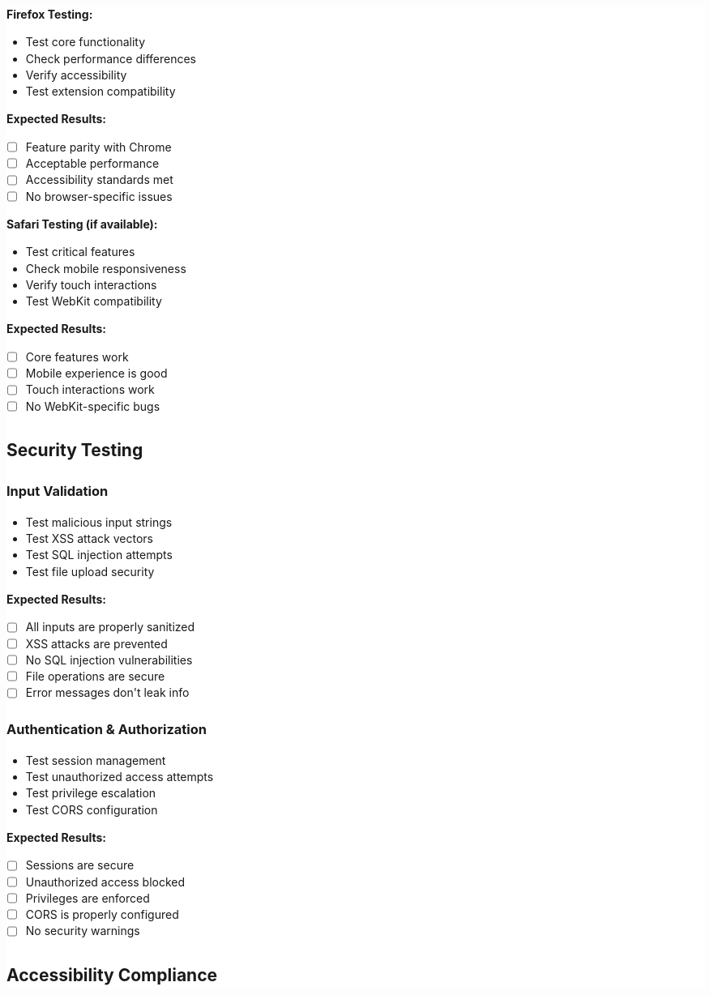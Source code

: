 **Firefox Testing:**
- Test core functionality
- Check performance differences
- Verify accessibility
- Test extension compatibility

**Expected Results:**
- [ ] Feature parity with Chrome
- [ ] Acceptable performance
- [ ] Accessibility standards met
- [ ] No browser-specific issues

**Safari Testing (if available):**
- Test critical features
- Check mobile responsiveness
- Verify touch interactions
- Test WebKit compatibility

**Expected Results:**
- [ ] Core features work
- [ ] Mobile experience is good
- [ ] Touch interactions work
- [ ] No WebKit-specific bugs

## Security Testing

### Input Validation
- Test malicious input strings
- Test XSS attack vectors
- Test SQL injection attempts
- Test file upload security

**Expected Results:**
- [ ] All inputs are properly sanitized
- [ ] XSS attacks are prevented
- [ ] No SQL injection vulnerabilities
- [ ] File operations are secure
- [ ] Error messages don't leak info

### Authentication & Authorization
- Test session management
- Test unauthorized access attempts
- Test privilege escalation
- Test CORS configuration

**Expected Results:**
- [ ] Sessions are secure
- [ ] Unauthorized access blocked
- [ ] Privileges are enforced
- [ ] CORS is properly configured
- [ ] No security warnings

## Accessibility Compliance
